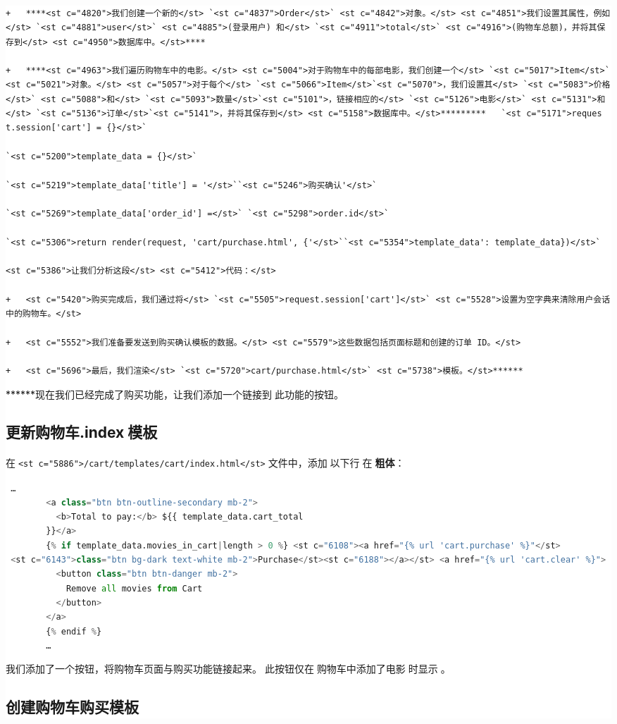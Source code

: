     +   ****<st c="4820">我们创建一个新的</st> `<st c="4837">Order</st>` <st c="4842">对象。</st> <st c="4851">我们设置其属性，例如</st> `<st c="4881">user</st>` <st c="4885">(登录用户) 和</st> `<st c="4911">total</st>` <st c="4916">(购物车总额)，并将其保存到</st> <st c="4950">数据库中。</st>****

    +   ****<st c="4963">我们遍历购物车中的电影。</st> <st c="5004">对于购物车中的每部电影，我们创建一个</st> `<st c="5017">Item</st>` <st c="5021">对象。</st> <st c="5057">对于每个</st> `<st c="5066">Item</st>`<st c="5070">，我们设置其</st> `<st c="5083">价格</st>` <st c="5088">和</st> `<st c="5093">数量</st>`<st c="5101">，链接相应的</st> `<st c="5126">电影</st>` <st c="5131">和</st> `<st c="5136">订单</st>`<st c="5141">，并将其保存到</st> <st c="5158">数据库中。</st>*********   `<st c="5171">request.session['cart'] = {}</st>`

    `<st c="5200">template_data = {}</st>`

    `<st c="5219">template_data['title'] = '</st>``<st c="5246">购买确认'</st>`

    `<st c="5269">template_data['order_id'] =</st>` `<st c="5298">order.id</st>`

    `<st c="5306">return render(request, 'cart/purchase.html', {'</st>``<st c="5354">template_data': template_data})</st>`

    <st c="5386">让我们分析这段</st> <st c="5412">代码：</st>

    +   <st c="5420">购买完成后，我们通过将</st> `<st c="5505">request.session['cart']</st>` <st c="5528">设置为空字典来清除用户会话中的购物车。</st>

    +   <st c="5552">我们准备要发送到购买确认模板的数据。</st> <st c="5579">这些数据包括页面标题和创建的订单 ID。</st>

    +   <st c="5696">最后，我们渲染</st> `<st c="5720">cart/purchase.html</st>` <st c="5738">模板。</st>******

******<st c="5748">现在我们已经完成了购买功能，让我们添加一个链接到</st> <st c="5835">此功能的按钮。</st>

## <st c="5849">更新购物车.index 模板</st>

<st c="5878">在</st> `<st c="5886">/cart/templates/cart/index.html</st>` <st c="5917">文件中，添加</st> <st c="5928">以下行</st> <st c="5948">在</st> **<st c="5951">粗体</st>**<st c="5955">：</st>

```py
 …
        <a class="btn btn-outline-secondary mb-2">
          <b>Total to pay:</b> ${{ template_data.cart_total
        }}</a>
        {% if template_data.movies_in_cart|length > 0 %} <st c="6108"><a href="{% url 'cart.purchase' %}"</st>
 <st c="6143">class="btn bg-dark text-white mb-2">Purchase</st><st c="6188"></a></st> <a href="{% url 'cart.clear' %}">
          <button class="btn btn-danger mb-2">
            Remove all movies from Cart
          </button>
        </a>
        {% endif %}
        …
```

<st c="6321">我们添加了一个按钮，将购物车页面与购买功能链接起来。</st> <st c="6407">此按钮仅在</st> <st c="6444">购物车中添加了电影</st> <st c="6468">时显示</st> <st c="6471">。</st>

## <st c="6480">创建购物车购买模板</st>
